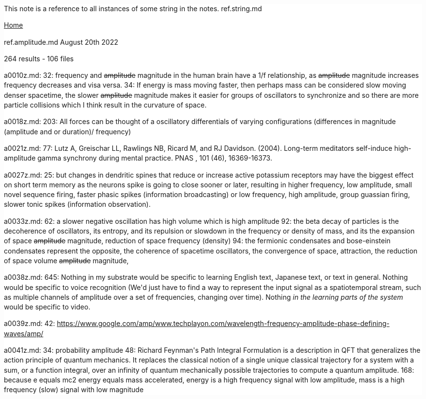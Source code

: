 This note is a reference to all instances of some string in the notes. ref.string.md

[Home](https://github.com/v5ma/selfawarenetworks/wiki)

ref.amplitude.md August 20th 2022

264 results - 106 files

a0010z.md:
  32:  frequency and ~~amplitude~~ magnitude in the human brain have a 1/f relationship, as ~~amplitude~~ magnitude increases frequency decreases and visa versa.
  34: If energy is mass moving faster, then perhaps mass can be considered slow moving denser spacetime, the slower ~~amplitude~~ magnitude makes it easier for groups of oscillators to synchronize and so there are more particle collisions which I think result in the curvature of space.

a0018z.md:
  203: All forces can be thought of a oscillatory differentials of varying configurations (differences in magnitude (amplitude and or duration)/ frequency)

a0021z.md:
  77: Lutz A, Greischar LL, Rawlings NB, Ricard M, and RJ Davidson. (2004). Long-term meditators self-induce high-amplitude gamma synchrony during mental practice. PNAS , 101 (46), 16369-16373.

a0027z.md:
  25: but changes in dendritic spines that reduce or increase active potassium receptors may have the biggest effect on short term memory as the neurons spike is going to close sooner or later, resulting in higher frequency, low amplitude, small novel sequence firing, faster phasic spikes (information broadcasting) or low frequency, high amplitude, group guassian firing, slower tonic spikes (information observation).

a0033z.md:
  62: a slower negative oscillation has high volume which is high amplitude
  92: the beta decay of particles is the decoherence of oscillators, its entropy, and its repulsion or slowdown in the frequency or density of mass, and its the expansion of space ~~amplitude~~ magnitude, reduction of space frequency (density)
  94: the fermionic condensates and bose-einstein condensates represent the opposite, the coherence of spacetime oscillators, the convergence of space, attraction, the reduction of space volume ~~amplitude~~ magnitude, 

a0038z.md:
  645: Nothing in my substrate would be specific to learning English text, Japanese text, or text in general. Nothing would be specific to voice recognition (We'd just have to find a way to represent the input signal as a spatiotemporal stream, such as multiple channels of amplitude over a set of frequencies, changing over time). Nothing *in the learning parts of the system* would be specific to video.

a0039z.md:
  42: https://www.google.com/amp/www.techplayon.com/wavelength-frequency-amplitude-phase-defining-waves/amp/

a0041z.md:
   34: probability amplitude
   48: Richard Feynman's Path Integral Formulation is a description in QFT that generalizes the action principle of quantum mechanics. It replaces the classical notion of a single unique classical trajectory for a system with a sum, or a function integral, over an infinity of quantum mechanically possible trajectories to compute a quantum amplitude.
  168: because e equals mc2 energy equals mass accelerated, energy is a high frequency signal with low amplitude, mass is a high frequency (slow) signal with low magnitude
